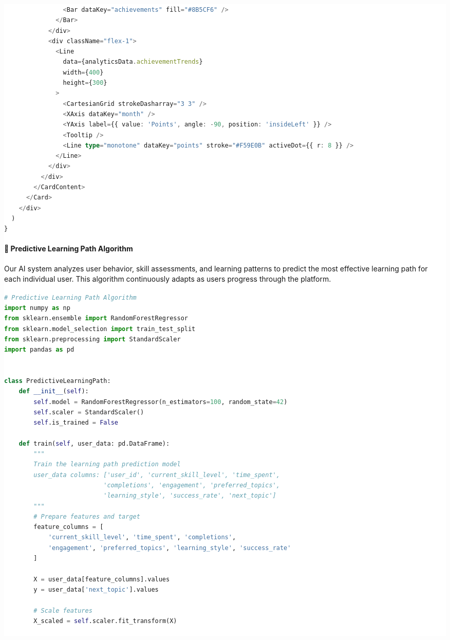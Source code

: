 ```typescript
                <Bar dataKey="achievements" fill="#8B5CF6" />
              </Bar>
            </div>
            <div className="flex-1">
              <Line
                data={analyticsData.achievementTrends}
                width={400}
                height={300}
              >
                <CartesianGrid strokeDasharray="3 3" />
                <XAxis dataKey="month" />
                <YAxis label={{ value: 'Points', angle: -90, position: 'insideLeft' }} />
                <Tooltip />
                <Line type="monotone" dataKey="points" stroke="#F59E0B" activeDot={{ r: 8 }} />
              </Line>
            </div>
          </div>
        </CardContent>
      </Card>
    </div>
  )
}
```

#### 🎯 **Predictive Learning Path Algorithm**

Our AI system analyzes user behavior, skill assessments, and learning patterns to predict the most effective learning path for each individual user. This algorithm continuously adapts as users progress through the platform.

```python
# Predictive Learning Path Algorithm
import numpy as np
from sklearn.ensemble import RandomForestRegressor
from sklearn.model_selection import train_test_split
from sklearn.preprocessing import StandardScaler
import pandas as pd


class PredictiveLearningPath:
    def __init__(self):
        self.model = RandomForestRegressor(n_estimators=100, random_state=42)
        self.scaler = StandardScaler()
        self.is_trained = False
    
    def train(self, user_data: pd.DataFrame):
        """
        Train the learning path prediction model
        user_data columns: ['user_id', 'current_skill_level', 'time_spent', 
                           'completions', 'engagement', 'preferred_topics', 
                           'learning_style', 'success_rate', 'next_topic']
        """
        # Prepare features and target
        feature_columns = [
            'current_skill_level', 'time_spent', 'completions', 
            'engagement', 'preferred_topics', 'learning_style', 'success_rate'
        ]
        
        X = user_data[feature_columns].values
        y = user_data['next_topic'].values
        
        # Scale features
        X_scaled = self.scaler.fit_transform(X)
        
```